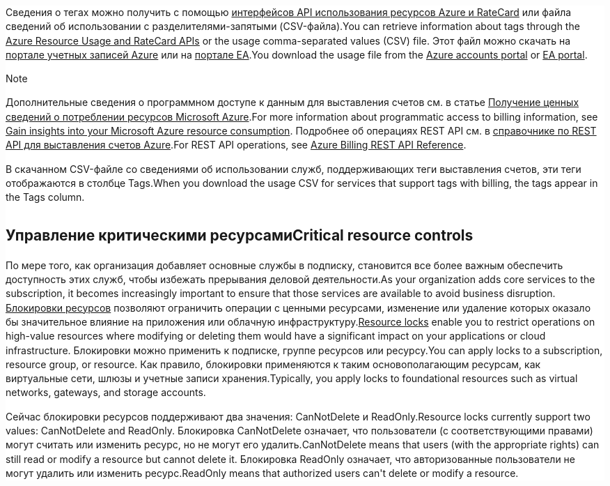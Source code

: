 <span data-ttu-id="7f197-290">Сведения о тегах можно получить с помощью [интерфейсов API использования ресурсов Azure и RateCard](https://docs.microsoft.com/azure/billing/billing-usage-rate-card-overview) или файла сведений об использовании с разделителями-запятыми (CSV-файла).</span><span class="sxs-lookup"><span data-stu-id="7f197-290">You can retrieve information about tags through the [Azure Resource Usage and RateCard APIs](https://docs.microsoft.com/azure/billing/billing-usage-rate-card-overview) or the usage comma-separated values (CSV) file.</span></span> <span data-ttu-id="7f197-291">Этот файл можно скачать на [портале учетных записей Azure](https://account.windowsazure.com/) или на [портале EA](https://ea.azure.com/).</span><span class="sxs-lookup"><span data-stu-id="7f197-291">You download the usage file from the [Azure accounts portal](https://account.windowsazure.com/) or [EA portal](https://ea.azure.com/).</span></span>

>[!Note]
> <span data-ttu-id="7f197-292">Дополнительные сведения о программном доступе к данным для выставления счетов см. в статье [Получение ценных сведений о потреблении ресурсов Microsoft Azure](https://docs.microsoft.com/azure/billing/billing-usage-rate-card-overview).</span><span class="sxs-lookup"><span data-stu-id="7f197-292">For more information about programmatic access to billing information, see [Gain insights into your Microsoft Azure resource consumption](https://docs.microsoft.com/azure/billing/billing-usage-rate-card-overview).</span></span> <span data-ttu-id="7f197-293">Подробнее об операциях REST API см. в [справочнике по REST API для выставления счетов Azure](https://msdn.microsoft.com/library/azure/1ea5b323-54bb-423d-916f-190de96c6a3c).</span><span class="sxs-lookup"><span data-stu-id="7f197-293">For REST API operations, see [Azure Billing REST API Reference](https://msdn.microsoft.com/library/azure/1ea5b323-54bb-423d-916f-190de96c6a3c).</span></span>

<span data-ttu-id="7f197-294">В скачанном CSV-файле со сведениями об использовании служб, поддерживающих теги выставления счетов, эти теги отображаются в столбце Tags.</span><span class="sxs-lookup"><span data-stu-id="7f197-294">When you download the usage CSV for services that support tags with billing, the tags appear in the Tags column.</span></span>

## <a name="critical-resource-controls"></a><span data-ttu-id="7f197-295">Управление критическими ресурсами</span><span class="sxs-lookup"><span data-stu-id="7f197-295">Critical resource controls</span></span>

<span data-ttu-id="7f197-296">По мере того, как организация добавляет основные службы в подписку, становится все более важным обеспечить доступность этих служб, чтобы избежать прерывания деловой деятельности.</span><span class="sxs-lookup"><span data-stu-id="7f197-296">As your organization adds core services to the subscription, it becomes increasingly important to ensure that those services are available to avoid business disruption.</span></span> <span data-ttu-id="7f197-297">[Блокировки ресурсов](https://docs.microsoft.com/azure/azure-resource-manager/resource-group-lock-resources) позволяют ограничить операции с ценными ресурсами, изменение или удаление которых оказало бы значительное влияние на приложения или облачную инфраструктуру.</span><span class="sxs-lookup"><span data-stu-id="7f197-297">[Resource locks](https://docs.microsoft.com/azure/azure-resource-manager/resource-group-lock-resources) enable you to restrict operations on high-value resources where modifying or deleting them would have a significant impact on your applications or cloud infrastructure.</span></span> <span data-ttu-id="7f197-298">Блокировки можно применить к подписке, группе ресурсов или ресурсу.</span><span class="sxs-lookup"><span data-stu-id="7f197-298">You can apply locks to a subscription, resource group, or resource.</span></span> <span data-ttu-id="7f197-299">Как правило, блокировки применяются к таким основополагающим ресурсам, как виртуальные сети, шлюзы и учетные записи хранения.</span><span class="sxs-lookup"><span data-stu-id="7f197-299">Typically, you apply locks to foundational resources such as virtual networks, gateways, and storage accounts.</span></span>

<span data-ttu-id="7f197-300">Сейчас блокировки ресурсов поддерживают два значения: CanNotDelete и ReadOnly.</span><span class="sxs-lookup"><span data-stu-id="7f197-300">Resource locks currently support two values: CanNotDelete and ReadOnly.</span></span> <span data-ttu-id="7f197-301">Блокировка CanNotDelete означает, что пользователи (с соответствующими правами) могут считать или изменить ресурс, но не могут его удалить.</span><span class="sxs-lookup"><span data-stu-id="7f197-301">CanNotDelete means that users (with the appropriate rights) can still read or modify a resource but cannot delete it.</span></span> <span data-ttu-id="7f197-302">Блокировка ReadOnly означает, что авторизованные пользователи не могут удалить или изменить ресурс.</span><span class="sxs-lookup"><span data-stu-id="7f197-302">ReadOnly means that authorized users can't delete or modify a resource.</span></span>
